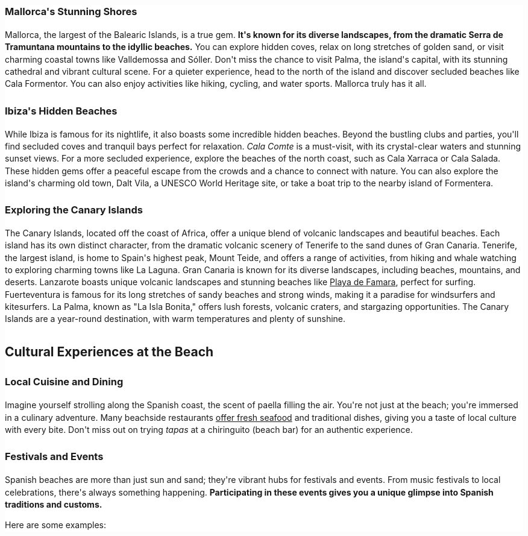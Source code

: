 ### Mallorca's Stunning Shores

Mallorca, the largest of the Balearic Islands, is a true gem. **It's known for its diverse landscapes, from the dramatic Serra de Tramuntana mountains to the idyllic beaches.** You can explore hidden coves, relax on long stretches of golden sand, or visit charming coastal towns like Valldemossa and Sóller. Don't miss the chance to visit Palma, the island's capital, with its stunning cathedral and vibrant cultural scene. For a quieter experience, head to the north of the island and discover secluded beaches like Cala Formentor. You can also enjoy activities like hiking, cycling, and water sports. Mallorca truly has it all.

### Ibiza's Hidden Beaches

While Ibiza is famous for its nightlife, it also boasts some incredible hidden beaches. Beyond the bustling clubs and parties, you'll find secluded coves and tranquil bays perfect for relaxation. _Cala Comte_ is a must-visit, with its crystal-clear waters and stunning sunset views. For a more secluded experience, explore the beaches of the north coast, such as Cala Xarraca or Cala Salada. These hidden gems offer a peaceful escape from the crowds and a chance to connect with nature. You can also explore the island's charming old town, Dalt Vila, a UNESCO World Heritage site, or take a boat trip to the nearby island of Formentera.

### Exploring the Canary Islands

The Canary Islands, located off the coast of Africa, offer a unique blend of volcanic landscapes and beautiful beaches. Each island has its own distinct character, from the dramatic volcanic scenery of Tenerife to the sand dunes of Gran Canaria. Tenerife, the largest island, is home to Spain's highest peak, Mount Teide, and offers a range of activities, from hiking and whale watching to exploring charming towns like La Laguna. Gran Canaria is known for its diverse landscapes, including beaches, mountains, and deserts. Lanzarote boasts unique volcanic landscapes and stunning beaches like [Playa de Famara](https://www.thebrokebackpacker.com/best-islands-in-spain/), perfect for surfing. Fuerteventura is famous for its long stretches of sandy beaches and strong winds, making it a paradise for windsurfers and kitesurfers. La Palma, known as "La Isla Bonita," offers lush forests, volcanic craters, and stargazing opportunities. The Canary Islands are a year-round destination, with warm temperatures and plenty of sunshine.

## Cultural Experiences at the Beach

### Local Cuisine and Dining

Imagine yourself strolling along the Spanish coast, the scent of paella filling the air. You're not just at the beach; you're immersed in a culinary adventure. Many beachside restaurants [offer fresh seafood](https://www.theguardian.com/travel/2025/mar/02/10-reasons-to-visit-spain-in-2025-new-holidays-hikes-cultural-highlights) and traditional dishes, giving you a taste of local culture with every bite. Don't miss out on trying _tapas_ at a chiringuito (beach bar) for an authentic experience.

### Festivals and Events

Spanish beaches are more than just sun and sand; they're vibrant hubs for festivals and events. From music festivals to local celebrations, there's always something happening. **Participating in these events gives you a unique glimpse into Spanish traditions and customs.**

Here are some examples:

